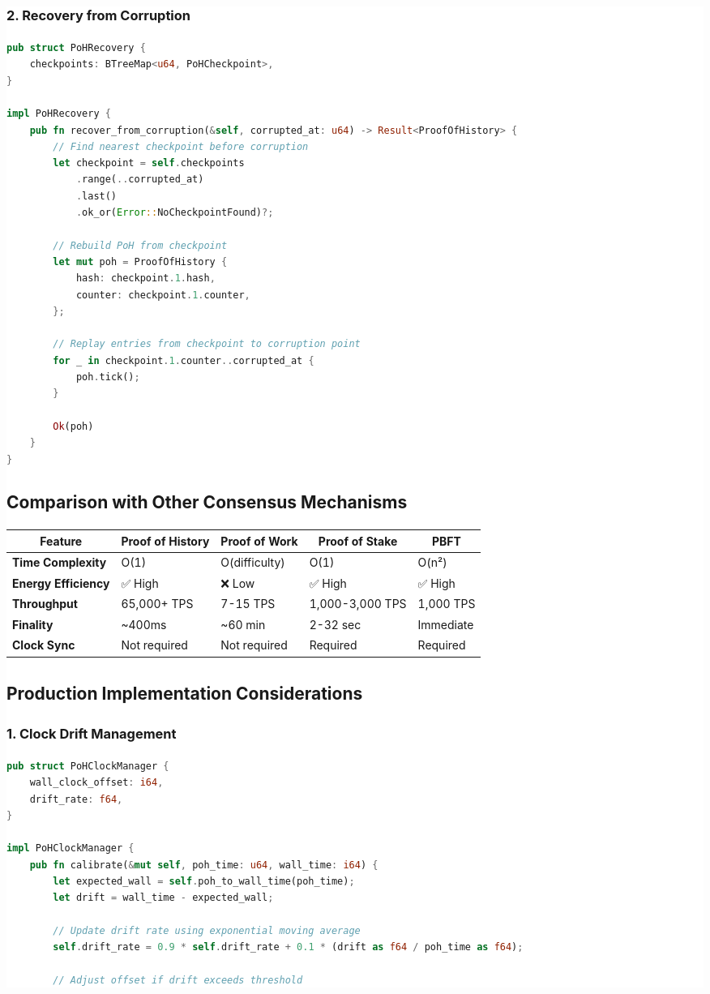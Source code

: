 ### **2. Recovery from Corruption**

```rust
pub struct PoHRecovery {
    checkpoints: BTreeMap<u64, PoHCheckpoint>,
}

impl PoHRecovery {
    pub fn recover_from_corruption(&self, corrupted_at: u64) -> Result<ProofOfHistory> {
        // Find nearest checkpoint before corruption
        let checkpoint = self.checkpoints
            .range(..corrupted_at)
            .last()
            .ok_or(Error::NoCheckpointFound)?;
        
        // Rebuild PoH from checkpoint
        let mut poh = ProofOfHistory {
            hash: checkpoint.1.hash,
            counter: checkpoint.1.counter,
        };
        
        // Replay entries from checkpoint to corruption point
        for _ in checkpoint.1.counter..corrupted_at {
            poh.tick();
        }
        
        Ok(poh)
    }
}
```

## **Comparison with Other Consensus Mechanisms**

| **Feature** | **Proof of History** | **Proof of Work** | **Proof of Stake** | **PBFT** |
|-------------|---------------------|-------------------|--------------------|---------| 
| **Time Complexity** | O(1) | O(difficulty) | O(1) | O(n²) |
| **Energy Efficiency** | ✅ High | ❌ Low | ✅ High | ✅ High |
| **Throughput** | 65,000+ TPS | 7-15 TPS | 1,000-3,000 TPS | 1,000 TPS |
| **Finality** | ~400ms | ~60 min | 2-32 sec | Immediate |
| **Clock Sync** | Not required | Not required | Required | Required |

## **Production Implementation Considerations**

### **1. Clock Drift Management**

```rust
pub struct PoHClockManager {
    wall_clock_offset: i64,
    drift_rate: f64,
}

impl PoHClockManager {
    pub fn calibrate(&mut self, poh_time: u64, wall_time: i64) {
        let expected_wall = self.poh_to_wall_time(poh_time);
        let drift = wall_time - expected_wall;
        
        // Update drift rate using exponential moving average
        self.drift_rate = 0.9 * self.drift_rate + 0.1 * (drift as f64 / poh_time as f64);
        
        // Adjust offset if drift exceeds threshold
```